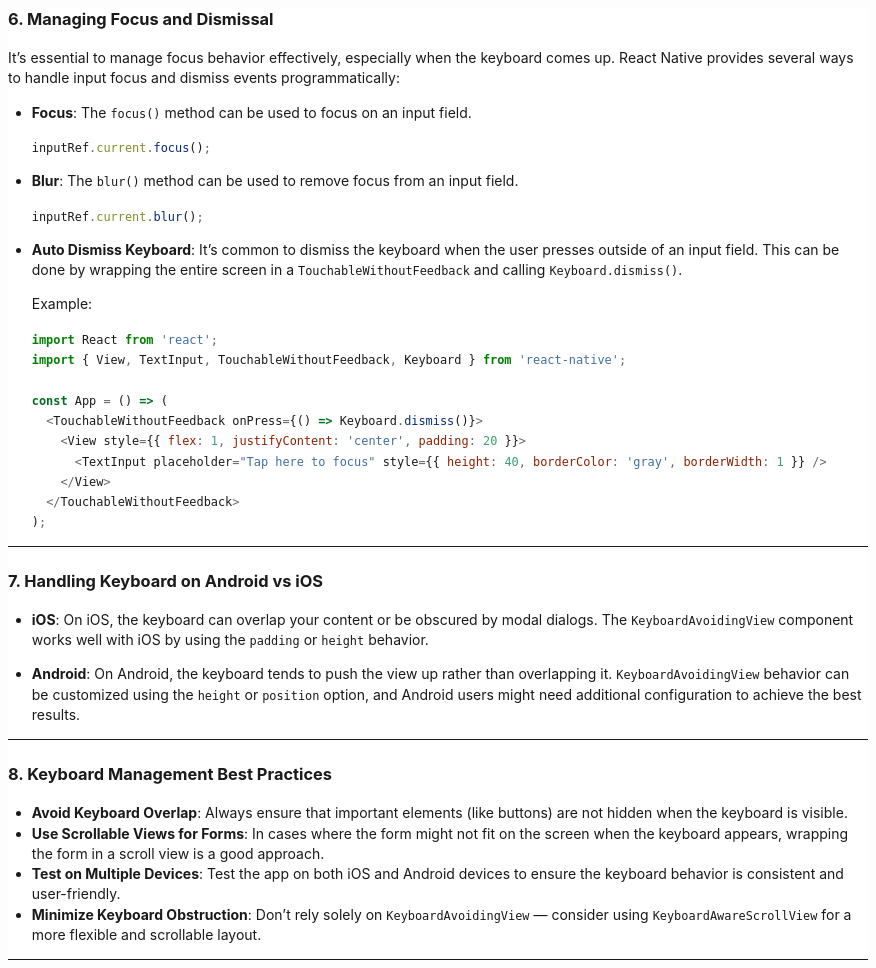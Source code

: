 
### 6. **Managing Focus and Dismissal**

It’s essential to manage focus behavior effectively, especially when the keyboard comes up. React Native provides several ways to handle input focus and dismiss events programmatically:

- **Focus**: The `focus()` method can be used to focus on an input field.
  ```javascript
  inputRef.current.focus();
  ```

- **Blur**: The `blur()` method can be used to remove focus from an input field.
  ```javascript
  inputRef.current.blur();
  ```

- **Auto Dismiss Keyboard**: It’s common to dismiss the keyboard when the user presses outside of an input field. This can be done by wrapping the entire screen in a `TouchableWithoutFeedback` and calling `Keyboard.dismiss()`.

  Example:
  ```javascript
  import React from 'react';
  import { View, TextInput, TouchableWithoutFeedback, Keyboard } from 'react-native';

  const App = () => (
    <TouchableWithoutFeedback onPress={() => Keyboard.dismiss()}>
      <View style={{ flex: 1, justifyContent: 'center', padding: 20 }}>
        <TextInput placeholder="Tap here to focus" style={{ height: 40, borderColor: 'gray', borderWidth: 1 }} />
      </View>
    </TouchableWithoutFeedback>
  );
  ```

---

### 7. **Handling Keyboard on Android vs iOS**

- **iOS**: On iOS, the keyboard can overlap your content or be obscured by modal dialogs. The `KeyboardAvoidingView` component works well with iOS by using the `padding` or `height` behavior.
  
- **Android**: On Android, the keyboard tends to push the view up rather than overlapping it. `KeyboardAvoidingView` behavior can be customized using the `height` or `position` option, and Android users might need additional configuration to achieve the best results.

---

### 8. **Keyboard Management Best Practices**

- **Avoid Keyboard Overlap**: Always ensure that important elements (like buttons) are not hidden when the keyboard is visible.
- **Use Scrollable Views for Forms**: In cases where the form might not fit on the screen when the keyboard appears, wrapping the form in a scroll view is a good approach.
- **Test on Multiple Devices**: Test the app on both iOS and Android devices to ensure the keyboard behavior is consistent and user-friendly.
- **Minimize Keyboard Obstruction**: Don’t rely solely on `KeyboardAvoidingView` — consider using `KeyboardAwareScrollView` for a more flexible and scrollable layout.

---